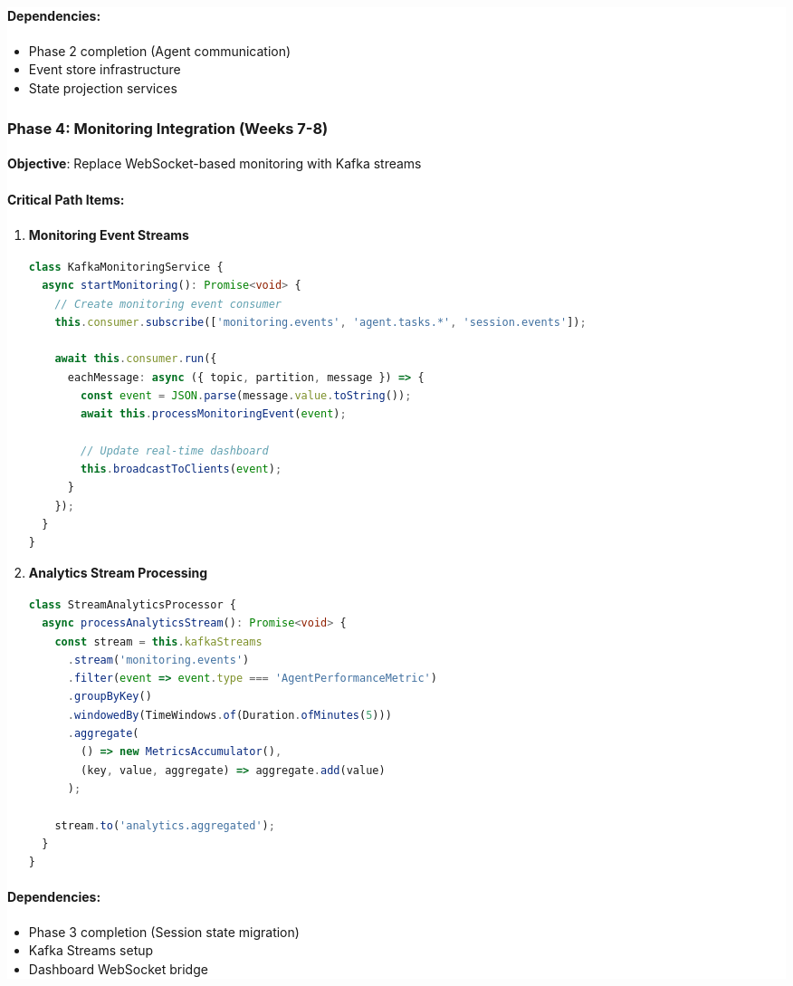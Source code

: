 #### Dependencies:
- Phase 2 completion (Agent communication)
- Event store infrastructure
- State projection services

### Phase 4: Monitoring Integration (Weeks 7-8)
**Objective**: Replace WebSocket-based monitoring with Kafka streams

#### Critical Path Items:
1. **Monitoring Event Streams**
   ```typescript
   class KafkaMonitoringService {
     async startMonitoring(): Promise<void> {
       // Create monitoring event consumer
       this.consumer.subscribe(['monitoring.events', 'agent.tasks.*', 'session.events']);
       
       await this.consumer.run({
         eachMessage: async ({ topic, partition, message }) => {
           const event = JSON.parse(message.value.toString());
           await this.processMonitoringEvent(event);
           
           // Update real-time dashboard
           this.broadcastToClients(event);
         }
       });
     }
   }
   ```

2. **Analytics Stream Processing**
   ```typescript
   class StreamAnalyticsProcessor {
     async processAnalyticsStream(): Promise<void> {
       const stream = this.kafkaStreams
         .stream('monitoring.events')
         .filter(event => event.type === 'AgentPerformanceMetric')
         .groupByKey()
         .windowedBy(TimeWindows.of(Duration.ofMinutes(5)))
         .aggregate(
           () => new MetricsAccumulator(),
           (key, value, aggregate) => aggregate.add(value)
         );
       
       stream.to('analytics.aggregated');
     }
   }
   ```

#### Dependencies:
- Phase 3 completion (Session state migration)
- Kafka Streams setup
- Dashboard WebSocket bridge
